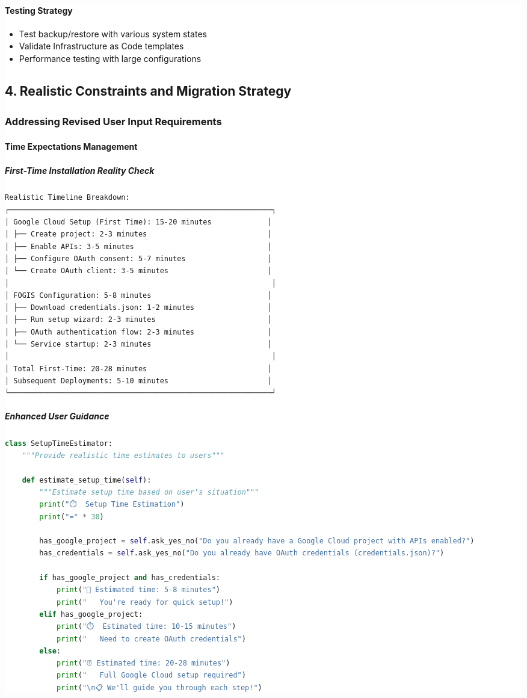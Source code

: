 #### Testing Strategy
- Test backup/restore with various system states
- Validate Infrastructure as Code templates
- Performance testing with large configurations

## 4. Realistic Constraints and Migration Strategy

### Addressing Revised User Input Requirements

#### Time Expectations Management

##### First-Time Installation Reality Check
```
Realistic Timeline Breakdown:
┌─────────────────────────────────────────────────────────────┐
│ Google Cloud Setup (First Time): 15-20 minutes             │
│ ├── Create project: 2-3 minutes                            │
│ ├── Enable APIs: 3-5 minutes                               │
│ ├── Configure OAuth consent: 5-7 minutes                   │
│ └── Create OAuth client: 3-5 minutes                       │
│                                                             │
│ FOGIS Configuration: 5-8 minutes                           │
│ ├── Download credentials.json: 1-2 minutes                 │
│ ├── Run setup wizard: 2-3 minutes                          │
│ ├── OAuth authentication flow: 2-3 minutes                 │
│ └── Service startup: 2-3 minutes                           │
│                                                             │
│ Total First-Time: 20-28 minutes                            │
│ Subsequent Deployments: 5-10 minutes                       │
└─────────────────────────────────────────────────────────────┘
```

##### Enhanced User Guidance
```python
class SetupTimeEstimator:
    """Provide realistic time estimates to users"""

    def estimate_setup_time(self):
        """Estimate setup time based on user's situation"""
        print("⏱️  Setup Time Estimation")
        print("=" * 30)

        has_google_project = self.ask_yes_no("Do you already have a Google Cloud project with APIs enabled?")
        has_credentials = self.ask_yes_no("Do you already have OAuth credentials (credentials.json)?")

        if has_google_project and has_credentials:
            print("🚀 Estimated time: 5-8 minutes")
            print("   You're ready for quick setup!")
        elif has_google_project:
            print("⏱️  Estimated time: 10-15 minutes")
            print("   Need to create OAuth credentials")
        else:
            print("⏰ Estimated time: 20-28 minutes")
            print("   Full Google Cloud setup required")
            print("\n📋 We'll guide you through each step!")
```
